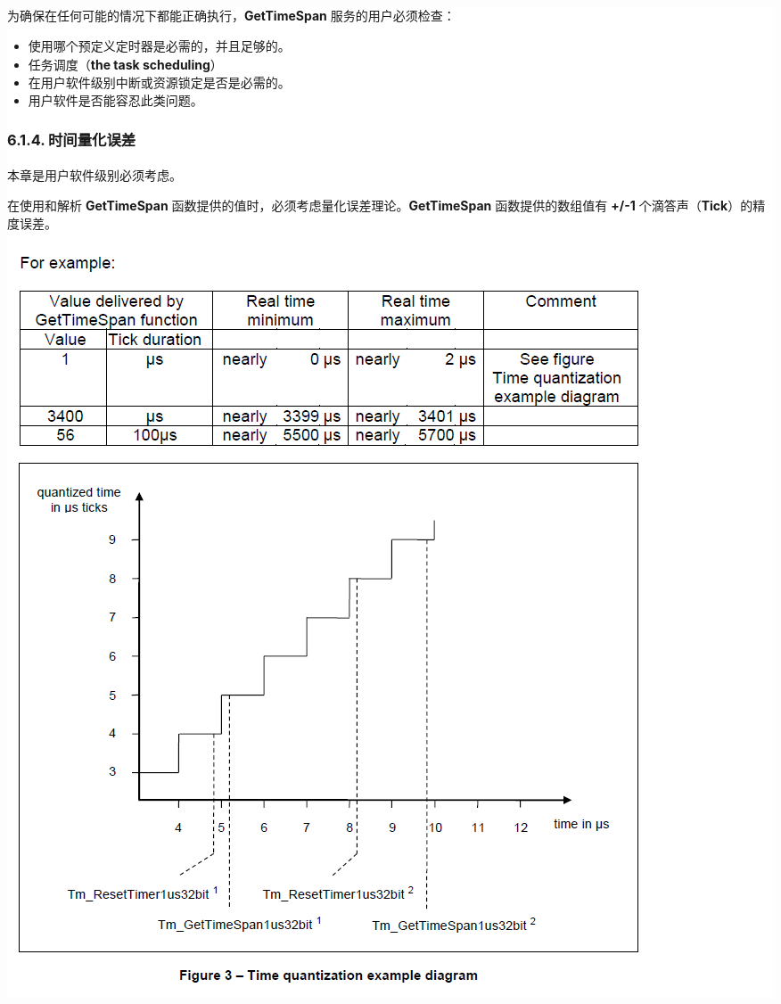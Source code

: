 为确保在任何可能的情况下都能正确执行，**GetTimeSpan** 服务的用户必须检查：
* 使用哪个预定义定时器是必需的，并且足够的。
* 任务调度（**the task scheduling**）
* 在用户软件级别中断或资源锁定是否是必需的。
* 用户软件是否能容忍此类问题。

### 6.1.4. 时间量化误差

本章是用户软件级别必须考虑。

在使用和解析 **GetTimeSpan** 函数提供的值时，必须考虑量化误差理论。**GetTimeSpan** 函数提供的数组值有 **+/-1** 个滴答声（**Tick**）的精度误差。

![figure3](figure3.png)
